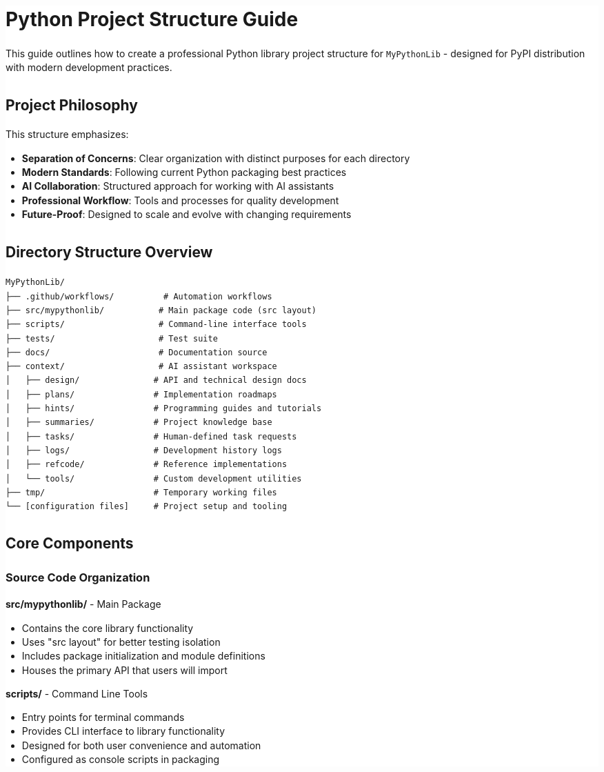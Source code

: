 # Python Project Structure Guide

This guide outlines how to create a professional Python library project structure for `MyPythonLib` - designed for PyPI distribution with modern development practices.

## Project Philosophy

This structure emphasizes:
- **Separation of Concerns**: Clear organization with distinct purposes for each directory
- **Modern Standards**: Following current Python packaging best practices
- **AI Collaboration**: Structured approach for working with AI assistants
- **Professional Workflow**: Tools and processes for quality development
- **Future-Proof**: Designed to scale and evolve with changing requirements

## Directory Structure Overview

```
MyPythonLib/
├── .github/workflows/          # Automation workflows
├── src/mypythonlib/           # Main package code (src layout)
├── scripts/                   # Command-line interface tools
├── tests/                     # Test suite
├── docs/                      # Documentation source
├── context/                   # AI assistant workspace
│   ├── design/               # API and technical design docs
│   ├── plans/                # Implementation roadmaps
│   ├── hints/                # Programming guides and tutorials
│   ├── summaries/            # Project knowledge base
│   ├── tasks/                # Human-defined task requests
│   ├── logs/                 # Development history logs
│   ├── refcode/              # Reference implementations
│   └── tools/                # Custom development utilities
├── tmp/                      # Temporary working files
└── [configuration files]     # Project setup and tooling
```

## Core Components

### Source Code Organization

**src/mypythonlib/** - Main Package
- Contains the core library functionality
- Uses "src layout" for better testing isolation
- Includes package initialization and module definitions
- Houses the primary API that users will import

**scripts/** - Command Line Tools
- Entry points for terminal commands
- Provides CLI interface to library functionality
- Designed for both user convenience and automation
- Configured as console scripts in packaging
